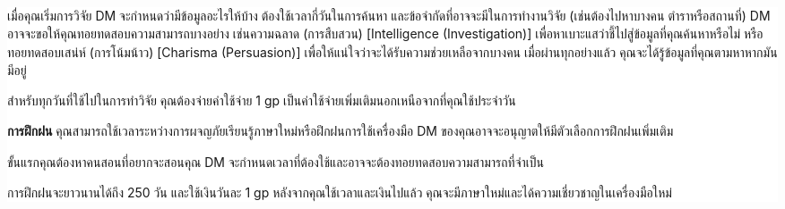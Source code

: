 เมื่อคุณเริ่มการวิจัย DM จะกำหนดว่ามีข้อมูลอะไรให้บ้าง ต้องใช้เวลากี่วันในการค้นหา และข้อจำกัดที่อาจจะมีในการทำงานวิจัย (เช่นต้องไปหาบางคน ตำราหรือสถานที่) DM อาจจะขอให้คุณทอยทดสอบความสามารถบางอย่าง เช่นความฉลาด (การสืบสวน) [Intelligence (Investigation)] เพื่อหาเบาะแสว่าชี้ไปสู่ข้อมูลที่คุณค้นหาหรือไม่ หรือทอยทดสอบเสน่ห์ (การโน้มน้าว) [Charisma (Persuasion)] เพื่อให้แน่ใจว่าจะได้รับความช่วยเหลือจากบางคน เมื่อผ่านทุกอย่างแล้ว คุณจะได้รู้ข้อมูลที่คุณตามหาหากมันมีอยู่

สำหรับทุกวันที่ใช้ไปในการทำวิจัย คุณต้องจ่ายค่าใช้จ่าย 1 gp เป็นค่าใช้จ่ายเพิ่มเติมนอกเหนือจากที่คุณใช้ประจำวัน

**การฝึกฝน**
คุณสามารถใช้เวลาระหว่างการผจญภัยเรียนรู้ภาษาใหม่หรือฝึกฝนการใช้เครื่องมือ DM ของคุณอาจจะอนุญาตให้มีตัวเลือกการฝึกฝนเพิ่มเติม

ขั้นแรกคุณต้องหาคนสอนที่อยากจะสอนคุณ DM จะกำหนดเวลาที่ต้องใช้และอาจจะต้องทอยทดสอบความสามารถที่จำเป็น

การฝึกฝนจะยาวนานได้ถึง 250 วัน และใช้เงินวันละ 1 gp หลังจากคุณใช้เวลาและเงินไปแล้ว คุณจะมีภาษาใหม่และได้ความเชี่ยวชาญในเครื่องมือใหม่
